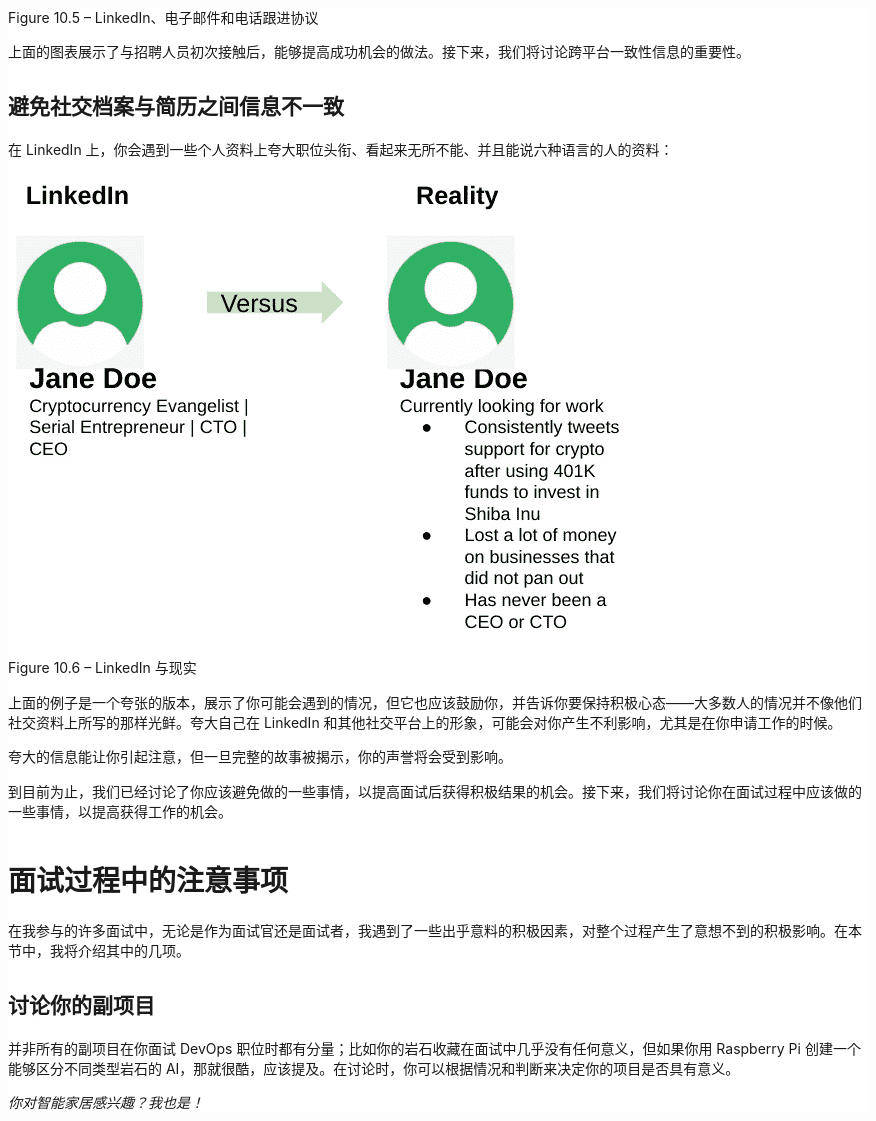 Figure 10.5 – LinkedIn、电子邮件和电话跟进协议

上面的图表展示了与招聘人员初次接触后，能够提高成功机会的做法。接下来，我们将讨论跨平台一致性信息的重要性。

## 避免社交档案与简历之间信息不一致

在 LinkedIn 上，你会遇到一些个人资料上夸大职位头衔、看起来无所不能、并且能说六种语言的人的资料：

![Figure 10.6 – LinkedIn 与现实](img/Figure_10.6.jpg)

Figure 10.6 – LinkedIn 与现实

上面的例子是一个夸张的版本，展示了你可能会遇到的情况，但它也应该鼓励你，并告诉你要保持积极心态——大多数人的情况并不像他们社交资料上所写的那样光鲜。夸大自己在 LinkedIn 和其他社交平台上的形象，可能会对你产生不利影响，尤其是在你申请工作的时候。

夸大的信息能让你引起注意，但一旦完整的故事被揭示，你的声誉将会受到影响。

到目前为止，我们已经讨论了你应该避免做的一些事情，以提高面试后获得积极结果的机会。接下来，我们将讨论你在面试过程中应该做的一些事情，以提高获得工作的机会。

# 面试过程中的注意事项

在我参与的许多面试中，无论是作为面试官还是面试者，我遇到了一些出乎意料的积极因素，对整个过程产生了意想不到的积极影响。在本节中，我将介绍其中的几项。

## 讨论你的副项目

并非所有的副项目在你面试 DevOps 职位时都有分量；比如你的岩石收藏在面试中几乎没有任何意义，但如果你用 Raspberry Pi 创建一个能够区分不同类型岩石的 AI，那就很酷，应该提及。在讨论时，你可以根据情况和判断来决定你的项目是否具有意义。

*你对智能家居感兴趣？我也是！*
